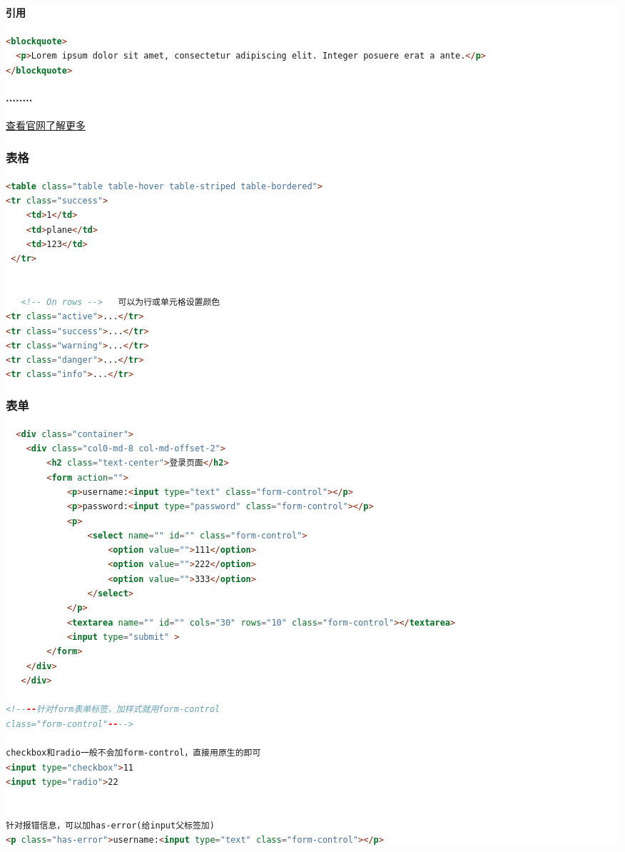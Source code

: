 #### 引用

```html
<blockquote>
  <p>Lorem ipsum dolor sit amet, consectetur adipiscing elit. Integer posuere erat a ante.</p>
</blockquote>
```

#### ........

[查看官网了解更多](https://v3.bootcss.com/css/#type-addresses)

### 表格

```html
<table class="table table-hover table-striped table-bordered">
<tr class="success">
    <td>1</td>
    <td>plane</td>
    <td>123</td>
 </tr> 
    
    
   <!-- On rows -->   可以为行或单元格设置颜色
<tr class="active">...</tr>
<tr class="success">...</tr>
<tr class="warning">...</tr>
<tr class="danger">...</tr>
<tr class="info">...</tr>
```

### 表单

```html
  <div class="container">
    <div class="col0-md-8 col-md-offset-2">
        <h2 class="text-center">登录页面</h2>
        <form action="">
            <p>username:<input type="text" class="form-control"></p>
            <p>password:<input type="password" class="form-control"></p>
            <p>
                <select name="" id="" class="form-control">
                    <option value="">111</option>
                    <option value="">222</option>
                    <option value="">333</option>
                </select>
            </p>
            <textarea name="" id="" cols="30" rows="10" class="form-control"></textarea>
            <input type="submit" >
        </form>
    </div>
   </div>

<!----针对form表单标签，加样式就用form-control
class="form-control"---->

checkbox和radio一般不会加form-control，直接用原生的即可
<input type="checkbox">11
<input type="radio">22


针对报错信息，可以加has-error(给input父标签加)
<p class="has-error">username:<input type="text" class="form-control"></p>
```
